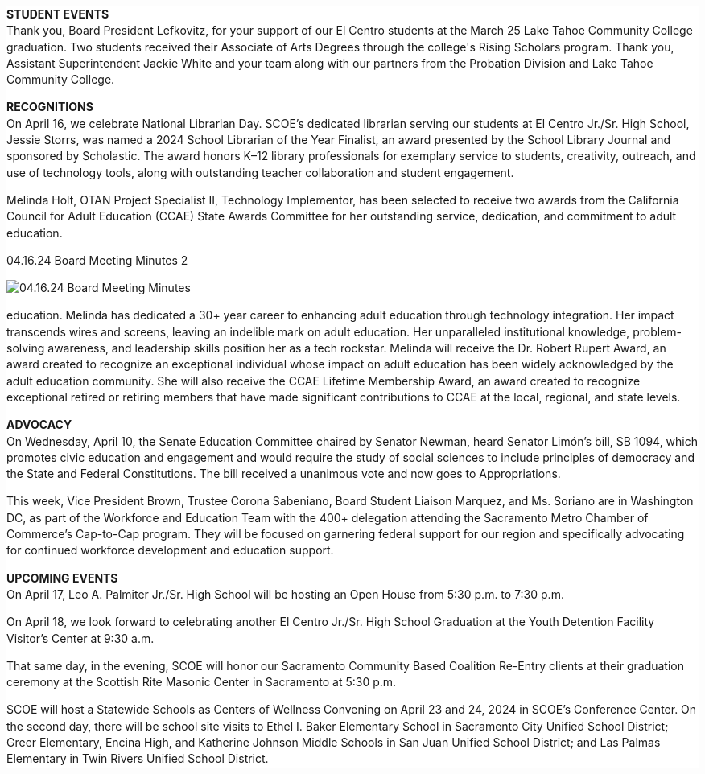 **STUDENT EVENTS**  
Thank you, Board President Lefkovitz, for your support of our El Centro students at the March 25 Lake Tahoe Community College graduation. Two students received their Associate of Arts Degrees through the college's Rising Scholars program. Thank you, Assistant Superintendent Jackie White and your team along with our partners from the Probation Division and Lake Tahoe Community College.  

**RECOGNITIONS**  
On April 16, we celebrate National Librarian Day. SCOE’s dedicated librarian serving our students at El Centro Jr./Sr. High School, Jessie Storrs, was named a 2024 School Librarian of the Year Finalist, an award presented by the School Library Journal and sponsored by Scholastic. The award honors K–12 library professionals for exemplary service to students, creativity, outreach, and use of technology tools, along with outstanding teacher collaboration and student engagement.  

Melinda Holt, OTAN Project Specialist II, Technology Implementor, has been selected to receive two awards from the California Council for Adult Education (CCAE) State Awards Committee for her outstanding service, dedication, and commitment to adult education.  

04.16.24 Board Meeting Minutes 2

![04.16.24 Board Meeting Minutes](https://example.com/image.png)

education. Melinda has dedicated a 30+ year career to enhancing adult education through technology integration. Her impact transcends wires and screens, leaving an indelible mark on adult education. Her unparalleled institutional knowledge, problem-solving awareness, and leadership skills position her as a tech rockstar. Melinda will receive the Dr. Robert Rupert Award, an award created to recognize an exceptional individual whose impact on adult education has been widely acknowledged by the adult education community. She will also receive the CCAE Lifetime Membership Award, an award created to recognize exceptional retired or retiring members that have made significant contributions to CCAE at the local, regional, and state levels.

**ADVOCACY**  
On Wednesday, April 10, the Senate Education Committee chaired by Senator Newman, heard Senator Limón’s bill, SB 1094, which promotes civic education and engagement and would require the study of social sciences to include principles of democracy and the State and Federal Constitutions. The bill received a unanimous vote and now goes to Appropriations.

This week, Vice President Brown, Trustee Corona Sabeniano, Board Student Liaison Marquez, and Ms. Soriano are in Washington DC, as part of the Workforce and Education Team with the 400+ delegation attending the Sacramento Metro Chamber of Commerce’s Cap-to-Cap program. They will be focused on garnering federal support for our region and specifically advocating for continued workforce development and education support.

**UPCOMING EVENTS**  
On April 17, Leo A. Palmiter Jr./Sr. High School will be hosting an Open House from 5:30 p.m. to 7:30 p.m.

On April 18, we look forward to celebrating another El Centro Jr./Sr. High School Graduation at the Youth Detention Facility Visitor’s Center at 9:30 a.m.

That same day, in the evening, SCOE will honor our Sacramento Community Based Coalition Re-Entry clients at their graduation ceremony at the Scottish Rite Masonic Center in Sacramento at 5:30 p.m.

SCOE will host a Statewide Schools as Centers of Wellness Convening on April 23 and 24, 2024 in SCOE’s Conference Center. On the second day, there will be school site visits to Ethel I. Baker Elementary School in Sacramento City Unified School District; Greer Elementary, Encina High, and Katherine Johnson Middle Schools in San Juan Unified School District; and Las Palmas Elementary in Twin Rivers Unified School District.
